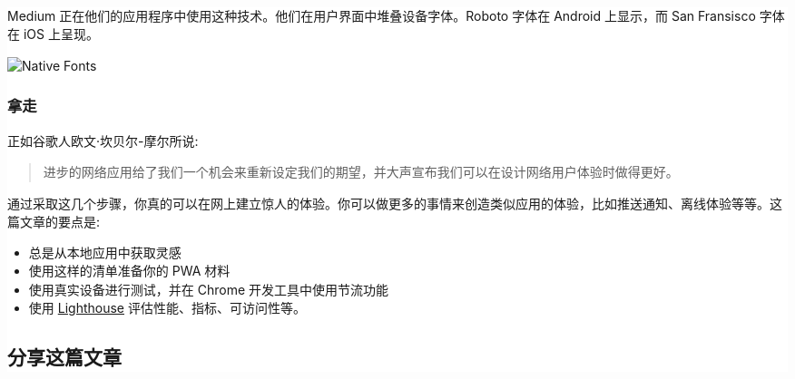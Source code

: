 Medium 正在他们的应用程序中使用这种技术。他们在用户界面中堆叠设备字体。Roboto 字体在 Android 上显示，而 San Fransisco 字体在 iOS 上呈现。

![Native Fonts](../Images/a5f1e8eaf77b27e754a465b7b7bd8e34.png)

### 拿走

正如谷歌人欧文·坎贝尔-摩尔所说:

> 进步的网络应用给了我们一个机会来重新设定我们的期望，并大声宣布我们可以在设计网络用户体验时做得更好。

通过采取这几个步骤，你真的可以在网上建立惊人的体验。你可以做更多的事情来创造类似应用的体验，比如推送通知、离线体验等等。这篇文章的要点是:

*   总是从本地应用中获取灵感
*   使用这样的清单准备你的 PWA 材料
*   使用真实设备进行测试，并在 Chrome 开发工具中使用节流功能
*   使用 [Lighthouse](https://developers.google.com/web/tools/lighthouse/) 评估性能、指标、可访问性等。

## 分享这篇文章